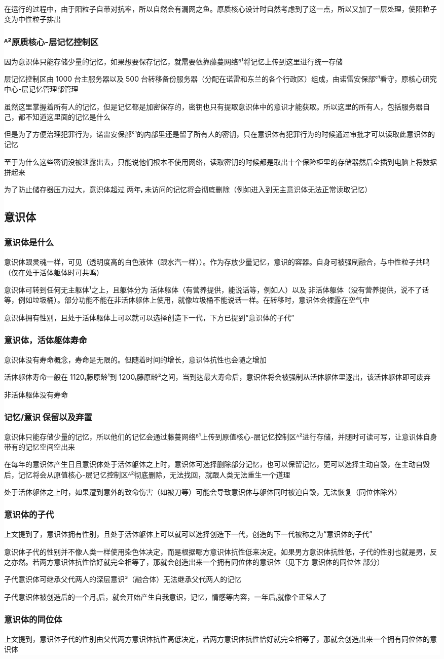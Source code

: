 在运行的过程中，由于阳粒子自带对抗率，所以自然会有漏网之鱼。原质核心设计时自然考虑到了这一点，所以又加了一层处理，使阳粒子变为中性粒子排出

### ᴬ²原质核心-层记忆控制区

因为意识体只能存储少量的记忆，如果想要保存记忆，就需要依靠藤蔓网络ᴮ¹将记忆上传到这里进行统一存储

层记忆控制区由 1000 台主服务器以及 500 台转移备份服务器（分配在诺雷和东兰的各个行政区）组成，由诺雷安保部ᶜ¹看守，原核心研究中心-层记忆管理部管理

虽然这里掌握着所有人的记忆，但是记忆都是加密保存的，密钥也只有提取意识体中的意识才能获取。所以这里的所有人，包括服务器自己，都不知道这里面的记忆是什么

但是为了方便治理犯罪行为，诺雷安保部ᶜ¹的内部里还是留了所有人的密钥，只在意识体有犯罪行为的时候通过审批才可以读取此意识体的记忆

至于为什么这些密钥没被泄露出去，只能说他们根本不使用网络，读取密钥的时候都是取出十个保险柜里的存储器然后全插到电脑上将数据拼起来

为了防止储存器压力过大，意识体超过 两年ₜ 未访问的记忆将会彻底删除（例如进入到无主意识体无法正常读取记忆）

## 意识体

### 意识体是什么

意识体跟灵魂一样，可见（透明度高的白色液体（跟水汽一样））。作为存放少量记忆，意识的容器。自身可被强制融合，与中性粒子共鸣（仅在处于活体躯体时可共鸣）

意识体可转到任何无主躯体¹之上，且躯体分为 活体躯体（有营养提供，能说话等，例如人）以及 非活体躯体（没有营养提供，说不了话等，例如垃圾桶）。部分功能不能在非活体躯体上使用，就像垃圾桶不能说话一样。在转移时，意识体会裸露在空气中

意识体拥有性别，且处于活体躯体上可以就可以选择创造下一代，下方已提到“意识体的子代”

### 意识体，活体躯体寿命

意识体没有寿命概念，寿命是无限的。但随着时间的增长，意识体抗性也会随之增加

活体躯体寿命一般在 1120ₜ藤原龄¹到 1200ₜ藤原龄²之间，当到达最大寿命后，意识体将会被强制从活体躯体里逐出，该活体躯体即可废弃

非活体躯体没有寿命

### 记忆/意识 保留以及弃置

意识体只能存储少量的记忆，所以他们的记忆会通过藤蔓网络ᴮ¹上传到原值核心-层记忆控制区ᴬ²进行存储，并随时可读可写，让意识体自身带有的记忆空间空出来

在每年的意识体产生日且意识体处于活体躯体之上时，意识体可选择删除部分记忆，也可以保留记忆，更可以选择主动自毁，在主动自毁后，记忆将会从原值核心-层记忆控制区ᴬ²彻底删除，无法找回，就跟人类无法重生一个道理

处于活体躯体之上时，如果遭到意外的致命伤害（如被刀等）可能会导致意识体与躯体同时被迫自毁，无法恢复（同位体除外）

### 意识体的子代

上文提到了，意识体拥有性别，且处于活体躯体上可以就可以选择创造下一代，创造的下一代被称之为“意识体的子代”

意识体子代的性别并不像人类一样使用染色体决定，而是根据哪方意识体抗性低来决定。如果男方意识体抗性低，子代的性别也就是男，反之亦然。若两方意识体抗性恰好就完全相等了，那就会创造出来一个拥有同位体的意识体（见下方 意识体的同位体 部分）

子代意识体可继承父代两人的深层意识³（融合体）无法继承父代两人的记忆

子代意识体被创造后的一个月ₜ后，就会开始产生自我意识，记忆，情感等内容，一年后ₜ就像个正常人了

### 意识体的同位体

上文提到，意识体子代的性别由父代两方意识体抗性高低决定，若两方意识体抗性恰好就完全相等了，那就会创造出来一个拥有同位体的意识体
